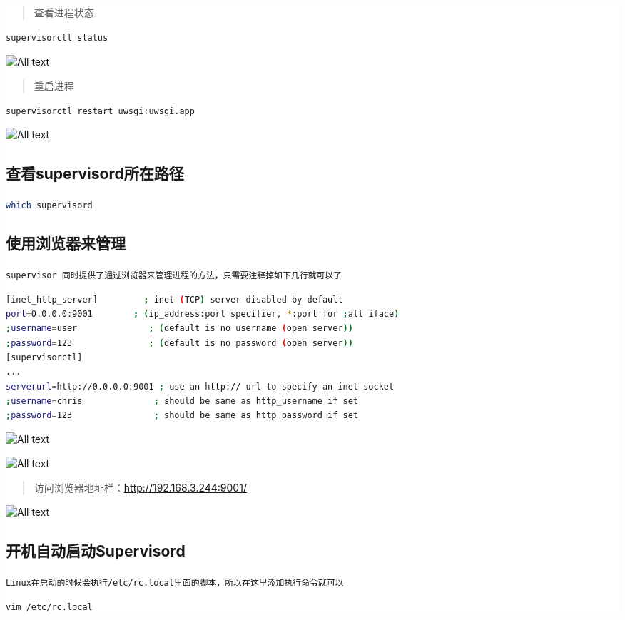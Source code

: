 >查看进程状态

```bash
supervisorctl status
```

![All text](http://ww1.sinaimg.cn/large/dc05ba18gy1flisb671okj20kk019t8l.jpg)

>重启进程

```bash
supervisorctl restart uwsgi:uwsgi.app
```

![All text](http://ww1.sinaimg.cn/large/dc05ba18gy1fliseph4huj20of01wq2u.jpg)

## 查看supervisord所在路径

```bash
which supervisord
```

## 使用浏览器来管理

```bash
supervisor 同时提供了通过浏览器来管理进程的方法，只需要注释掉如下几行就可以了
```

```bash
[inet_http_server]         ; inet (TCP) server disabled by default
port=0.0.0.0:9001        ; (ip_address:port specifier, *:port for ;all iface)
;username=user              ; (default is no username (open server))
;password=123               ; (default is no password (open server))
[supervisorctl]
...
serverurl=http://0.0.0.0:9001 ; use an http:// url to specify an inet socket
;username=chris              ; should be same as http_username if set
;password=123                ; should be same as http_password if set
```

![All text](http://ww1.sinaimg.cn/large/dc05ba18gy1flajqtxissj20ot037glm.jpg)

![All text](http://ww1.sinaimg.cn/large/dc05ba18gy1flajqtbr0bj20qg06yaak.jpg)

>访问浏览器地址栏：http://192.168.3.244:9001/

![All text](http://ww1.sinaimg.cn/large/dc05ba18gy1fl1lvrh2stj20ws07mt98.jpg)

## 开机自动启动Supervisord

```bash
Linux在启动的时候会执行/etc/rc.local里面的脚本，所以在这里添加执行命令就可以
```

```bash
vim /etc/rc.local
```
